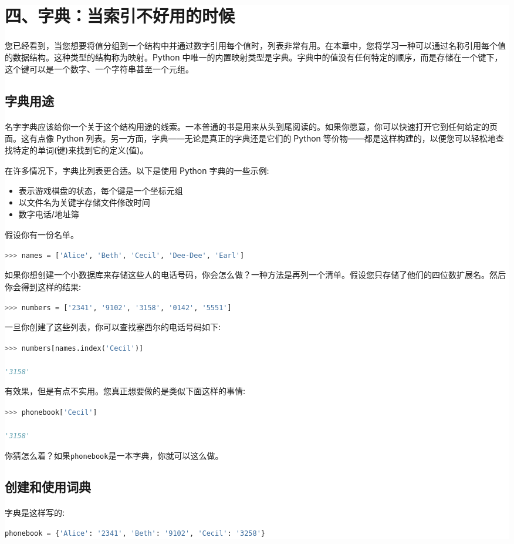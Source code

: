 # 四、字典：当索引不好用的时候

您已经看到，当您想要将值分组到一个结构中并通过数字引用每个值时，列表非常有用。在本章中，您将学习一种可以通过名称引用每个值的数据结构。这种类型的结构称为映射。Python 中唯一的内置映射类型是字典。字典中的值没有任何特定的顺序，而是存储在一个键下，这个键可以是一个数字、一个字符串甚至一个元组。

## 字典用途

名字字典应该给你一个关于这个结构用途的线索。一本普通的书是用来从头到尾阅读的。如果你愿意，你可以快速打开它到任何给定的页面。这有点像 Python 列表。另一方面，字典——无论是真正的字典还是它们的 Python 等价物——都是这样构建的，以便您可以轻松地查找特定的单词(键)来找到它的定义(值)。

在许多情况下，字典比列表更合适。以下是使用 Python 字典的一些示例:

*   表示游戏棋盘的状态，每个键是一个坐标元组
*   以文件名为关键字存储文件修改时间
*   数字电话/地址簿

假设你有一份名单。

```py
>>> names = ['Alice', 'Beth', 'Cecil', 'Dee-Dee', 'Earl']

```

如果你想创建一个小数据库来存储这些人的电话号码，你会怎么做？一种方法是再列一个清单。假设您只存储了他们的四位数扩展名。然后你会得到这样的结果:

```py
>>> numbers = ['2341', '9102', '3158', '0142', '5551']

```

一旦你创建了这些列表，你可以查找塞西尔的电话号码如下:

```py
>>> numbers[names.index('Cecil')]

'3158'

```

有效果，但是有点不实用。您真正想要做的是类似下面这样的事情:

```py
>>> phonebook['Cecil']

'3158'

```

你猜怎么着？如果`phonebook`是一本字典，你就可以这么做。

## 创建和使用词典

字典是这样写的:

```py
phonebook = {'Alice': '2341', 'Beth': '9102', 'Cecil': '3258'}

```
